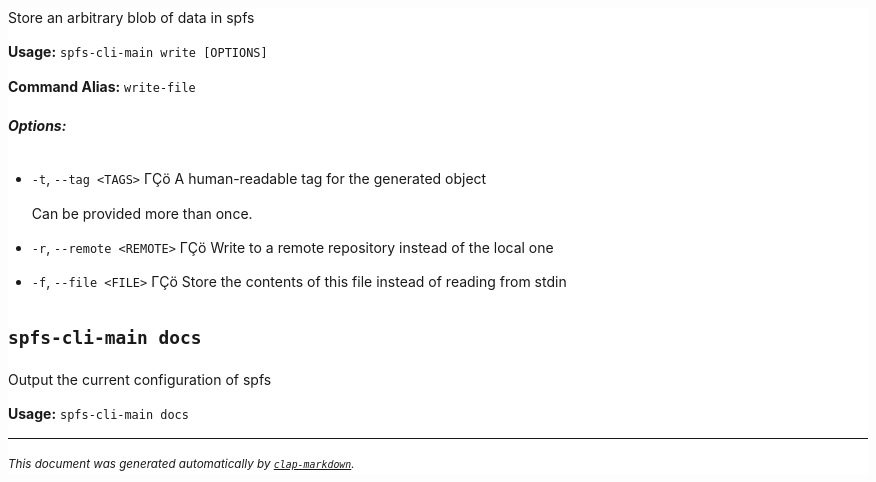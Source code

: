 Store an arbitrary blob of data in spfs

**Usage:** `spfs-cli-main write [OPTIONS]`

**Command Alias:** `write-file`

###### **Options:**

* `-t`, `--tag <TAGS>` ΓÇö A human-readable tag for the generated object

   Can be provided more than once.
* `-r`, `--remote <REMOTE>` ΓÇö Write to a remote repository instead of the local one
* `-f`, `--file <FILE>` ΓÇö Store the contents of this file instead of reading from stdin



## `spfs-cli-main docs`

Output the current configuration of spfs

**Usage:** `spfs-cli-main docs`



<hr/>

<small><i>
    This document was generated automatically by
    <a href="https://crates.io/crates/clap-markdown"><code>clap-markdown</code></a>.
</i></small>

